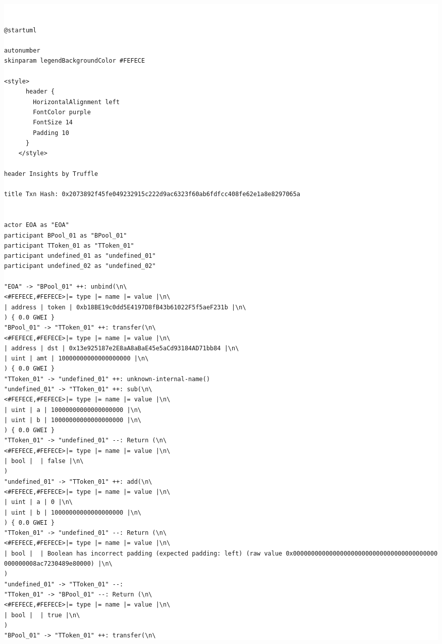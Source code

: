 
```plantuml


@startuml

autonumber
skinparam legendBackgroundColor #FEFECE

<style>
      header {
        HorizontalAlignment left
        FontColor purple
        FontSize 14
        Padding 10
      }
    </style>

header Insights by Truffle

title Txn Hash: 0x2073892f45fe049232915c222d9ac6323f60ab6fdfcc408fe62e1a8e8297065a


actor EOA as "EOA"
participant BPool_01 as "BPool_01"
participant TToken_01 as "TToken_01"
participant undefined_01 as "undefined_01"
participant undefined_02 as "undefined_02"

"EOA" -> "BPool_01" ++: unbind(\n\
<#FEFECE,#FEFECE>|= type |= name |= value |\n\
| address | token | 0xb18BE19c0dd5E4197D8fB43b61022F5f5aeF231b |\n\
) { 0.0 GWEI }
"BPool_01" -> "TToken_01" ++: transfer(\n\
<#FEFECE,#FEFECE>|= type |= name |= value |\n\
| address | dst | 0x13e925187e2E8aA8aBaE45e5aCd93184AD71bb84 |\n\
| uint | amt | 10000000000000000000 |\n\
) { 0.0 GWEI }
"TToken_01" -> "undefined_01" ++: unknown-internal-name()
"undefined_01" -> "TToken_01" ++: sub(\n\
<#FEFECE,#FEFECE>|= type |= name |= value |\n\
| uint | a | 10000000000000000000 |\n\
| uint | b | 10000000000000000000 |\n\
) { 0.0 GWEI }
"TToken_01" -> "undefined_01" --: Return (\n\
<#FEFECE,#FEFECE>|= type |= name |= value |\n\
| bool |  | false |\n\
)
"undefined_01" -> "TToken_01" ++: add(\n\
<#FEFECE,#FEFECE>|= type |= name |= value |\n\
| uint | a | 0 |\n\
| uint | b | 10000000000000000000 |\n\
) { 0.0 GWEI }
"TToken_01" -> "undefined_01" --: Return (\n\
<#FEFECE,#FEFECE>|= type |= name |= value |\n\
| bool |  | Boolean has incorrect padding (expected padding: left) (raw value 0x0000000000000000000000000000000000000000000000008ac7230489e80000) |\n\
)
"undefined_01" -> "TToken_01" --: 
"TToken_01" -> "BPool_01" --: Return (\n\
<#FEFECE,#FEFECE>|= type |= name |= value |\n\
| bool |  | true |\n\
)
"BPool_01" -> "TToken_01" ++: transfer(\n\
```
